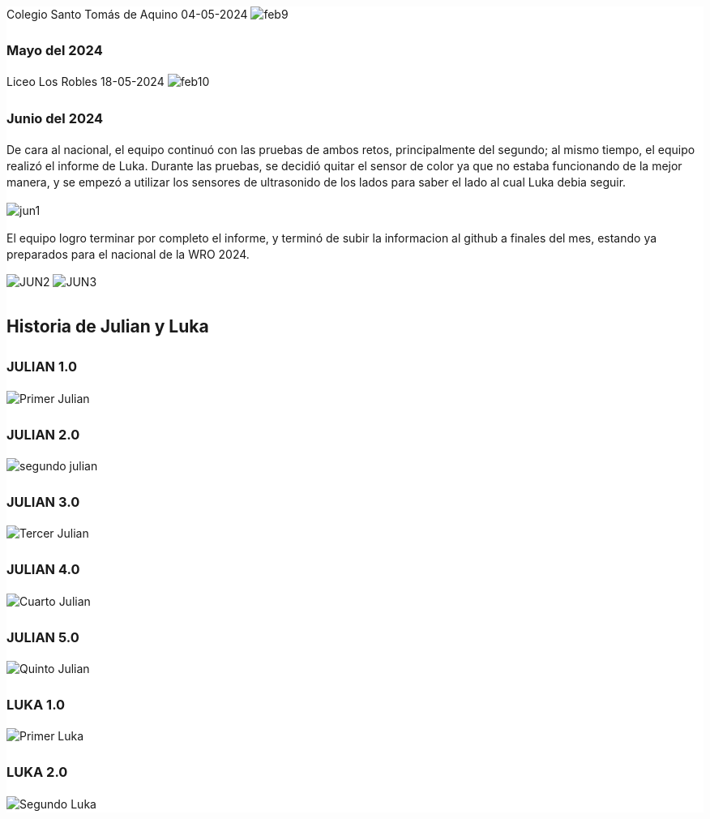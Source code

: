 Colegio Santo Tomás de Aquino 04-05-2024
![feb9](https://github.com/RoboticaLLR/redmachine2024/assets/155327813/0569d301-fa0c-444f-8521-f688f98e4dcd)

### Mayo del 2024
Liceo Los Robles 18-05-2024
![feb10](https://github.com/RoboticaLLR/redmachine2024/assets/155327813/da1b210c-ddeb-4e1a-85d9-211e8c0ffc5c)


### Junio del 2024

De cara al nacional, el equipo continuó con las pruebas de ambos retos, principalmente del segundo; al mismo tiempo, el equipo realizó el informe de Luka.
Durante las pruebas, se decidió quitar el sensor de color ya que no estaba funcionando de la mejor manera, y se empezó a utilizar los sensores de ultrasonido de los lados para saber el lado al cual Luka debia seguir.

![jun1](https://github.com/RoboticaLLR/redmachine2024/assets/155327813/4ec63c83-89a8-4a1b-ab29-952e07b1f754)

El equipo logro terminar por completo el informe, y terminó de subir la informacion al github a finales del mes, estando ya preparados para el nacional de la WRO 2024.

![JUN2](https://github.com/RoboticaLLR/redmachine2024/assets/155327813/ec3a2df2-7dff-4fec-b924-b2d1eb7ead83) ![JUN3](https://github.com/RoboticaLLR/redmachine2024/assets/155327813/cd6712cd-9323-48ea-98b8-636553662499)



## Historia de Julian y Luka 

### JULIAN 1.0

![Primer Julian ](https://github.com/RoboticaLLR/redmachine2024/assets/155327813/09cf93c9-366d-4cb8-a5c8-3ff131a1eefd)

### JULIAN 2.0

![segundo julian](https://github.com/RoboticaLLR/redmachine2024/assets/155327813/e478974d-5332-49b8-afac-896d01656986)

### JULIAN 3.0

![Tercer Julian](https://github.com/RoboticaLLR/redmachine2024/assets/155327813/cdd24993-e070-411b-bbf5-a24d7a4b233f)

### JULIAN 4.0

![Cuarto Julian](https://github.com/RoboticaLLR/redmachine2024/assets/155327813/074197a0-749a-46c5-a047-525aad2b035c)

### JULIAN 5.0

![Quinto Julian ](https://github.com/RoboticaLLR/redmachine2024/assets/155327813/0ce756c7-e496-4795-b2be-6cf495847561)

### LUKA 1.0

![Primer Luka](https://github.com/RoboticaLLR/redmachine2024/assets/155327813/72f9fc19-2931-4442-80e8-b228e3491019)

### LUKA 2.0

![Segundo Luka ](https://github.com/RoboticaLLR/redmachine2024/assets/155327813/565f334d-1133-470b-ba16-1d1ea5e7b660)
